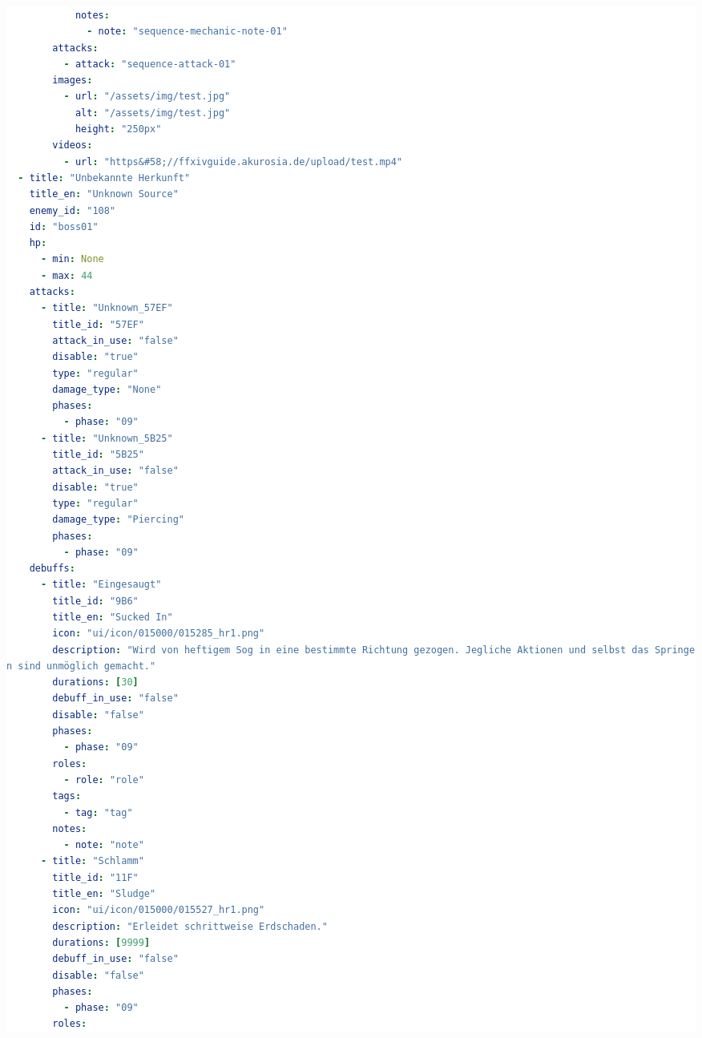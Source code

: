 ```yaml
            notes:
              - note: "sequence-mechanic-note-01"
        attacks:
          - attack: "sequence-attack-01"
        images:
          - url: "/assets/img/test.jpg"
            alt: "/assets/img/test.jpg"
            height: "250px"
        videos:
          - url: "https&#58;//ffxivguide.akurosia.de/upload/test.mp4"
  - title: "Unbekannte Herkunft"
    title_en: "Unknown Source"
    enemy_id: "108"
    id: "boss01"
    hp:
      - min: None
      - max: 44
    attacks:
      - title: "Unknown_57EF"
        title_id: "57EF"
        attack_in_use: "false"
        disable: "true"
        type: "regular"
        damage_type: "None"
        phases:
          - phase: "09"
      - title: "Unknown_5B25"
        title_id: "5B25"
        attack_in_use: "false"
        disable: "true"
        type: "regular"
        damage_type: "Piercing"
        phases:
          - phase: "09"
    debuffs:
      - title: "Eingesaugt"
        title_id: "9B6"
        title_en: "Sucked In"
        icon: "ui/icon/015000/015285_hr1.png"
        description: "Wird von heftigem Sog in eine bestimmte Richtung gezogen. Jegliche Aktionen und selbst das Springen sind unmöglich gemacht."
        durations: [30]
        debuff_in_use: "false"
        disable: "false"
        phases:
          - phase: "09"
        roles:
          - role: "role"
        tags:
          - tag: "tag"
        notes:
          - note: "note"
      - title: "Schlamm"
        title_id: "11F"
        title_en: "Sludge"
        icon: "ui/icon/015000/015527_hr1.png"
        description: "Erleidet schrittweise Erdschaden."
        durations: [9999]
        debuff_in_use: "false"
        disable: "false"
        phases:
          - phase: "09"
        roles:
```